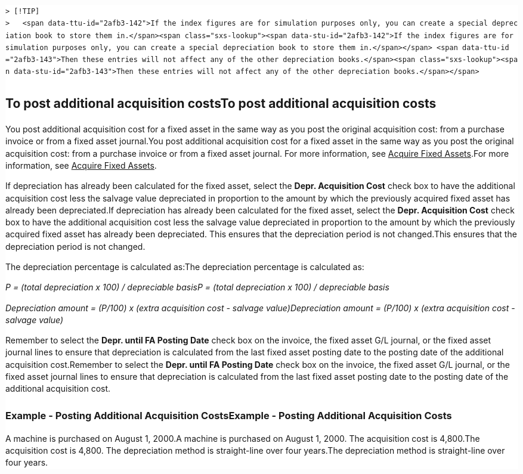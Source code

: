 
    > [!TIP]  
    >   <span data-ttu-id="2afb3-142">If the index figures are for simulation purposes only, you can create a special depreciation book to store them in.</span><span class="sxs-lookup"><span data-stu-id="2afb3-142">If the index figures are for simulation purposes only, you can create a special depreciation book to store them in.</span></span> <span data-ttu-id="2afb3-143">Then these entries will not affect any of the other depreciation books.</span><span class="sxs-lookup"><span data-stu-id="2afb3-143">Then these entries will not affect any of the other depreciation books.</span></span>

## <a name="to-post-additional-acquisition-costs"></a><span data-ttu-id="2afb3-144">To post additional acquisition costs</span><span class="sxs-lookup"><span data-stu-id="2afb3-144">To post additional acquisition costs</span></span>
<span data-ttu-id="2afb3-145">You post additional acquisition cost for a fixed asset in the same way as you post the original acquisition cost: from a purchase invoice or from a fixed asset journal.</span><span class="sxs-lookup"><span data-stu-id="2afb3-145">You post additional acquisition cost for a fixed asset in the same way as you post the original acquisition cost: from a purchase invoice or from a fixed asset journal.</span></span> <span data-ttu-id="2afb3-146">For more information, see [Acquire Fixed Assets](fa-how-acquire.md).</span><span class="sxs-lookup"><span data-stu-id="2afb3-146">For more information, see [Acquire Fixed Assets](fa-how-acquire.md).</span></span>  

<span data-ttu-id="2afb3-147">If depreciation has already been calculated for the fixed asset, select the **Depr. Acquisition Cost** check box to have the additional acquisition cost less the salvage value depreciated in proportion to the amount by which the previously acquired fixed asset has already been depreciated.</span><span class="sxs-lookup"><span data-stu-id="2afb3-147">If depreciation has already been calculated for the fixed asset, select the **Depr. Acquisition Cost** check box to have the additional acquisition cost less the salvage value depreciated in proportion to the amount by which the previously acquired fixed asset has already been depreciated.</span></span> <span data-ttu-id="2afb3-148">This ensures that the depreciation period is not changed.</span><span class="sxs-lookup"><span data-stu-id="2afb3-148">This ensures that the depreciation period is not changed.</span></span>  

<span data-ttu-id="2afb3-149">The depreciation percentage is calculated as:</span><span class="sxs-lookup"><span data-stu-id="2afb3-149">The depreciation percentage is calculated as:</span></span>  

<span data-ttu-id="2afb3-150">*P = (total depreciation x 100) / depreciable basis*</span><span class="sxs-lookup"><span data-stu-id="2afb3-150">*P = (total depreciation x 100) / depreciable basis*</span></span>

<span data-ttu-id="2afb3-151">*Depreciation amount = (P/100) x (extra acquisition cost - salvage value)*</span><span class="sxs-lookup"><span data-stu-id="2afb3-151">*Depreciation amount = (P/100) x (extra acquisition cost - salvage value)*</span></span>  

<span data-ttu-id="2afb3-152">Remember to select the **Depr. until FA Posting Date** check box on the invoice, the fixed asset G/L journal, or the fixed asset journal lines to ensure that depreciation is calculated from the last fixed asset posting date to the posting date of the additional acquisition cost.</span><span class="sxs-lookup"><span data-stu-id="2afb3-152">Remember to select the **Depr. until FA Posting Date** check box on the invoice, the fixed asset G/L journal, or the fixed asset journal lines to ensure that depreciation is calculated from the last fixed asset posting date to the posting date of the additional acquisition cost.</span></span>

### <a name="example---posting-additional-acquisition-costs"></a><span data-ttu-id="2afb3-153">Example - Posting Additional Acquisition Costs</span><span class="sxs-lookup"><span data-stu-id="2afb3-153">Example - Posting Additional Acquisition Costs</span></span>
<span data-ttu-id="2afb3-154">A machine is purchased on August 1, 2000.</span><span class="sxs-lookup"><span data-stu-id="2afb3-154">A machine is purchased on August 1, 2000.</span></span> <span data-ttu-id="2afb3-155">The acquisition cost is 4,800.</span><span class="sxs-lookup"><span data-stu-id="2afb3-155">The acquisition cost is 4,800.</span></span> <span data-ttu-id="2afb3-156">The depreciation method is straight-line over four years.</span><span class="sxs-lookup"><span data-stu-id="2afb3-156">The depreciation method is straight-line over four years.</span></span>
